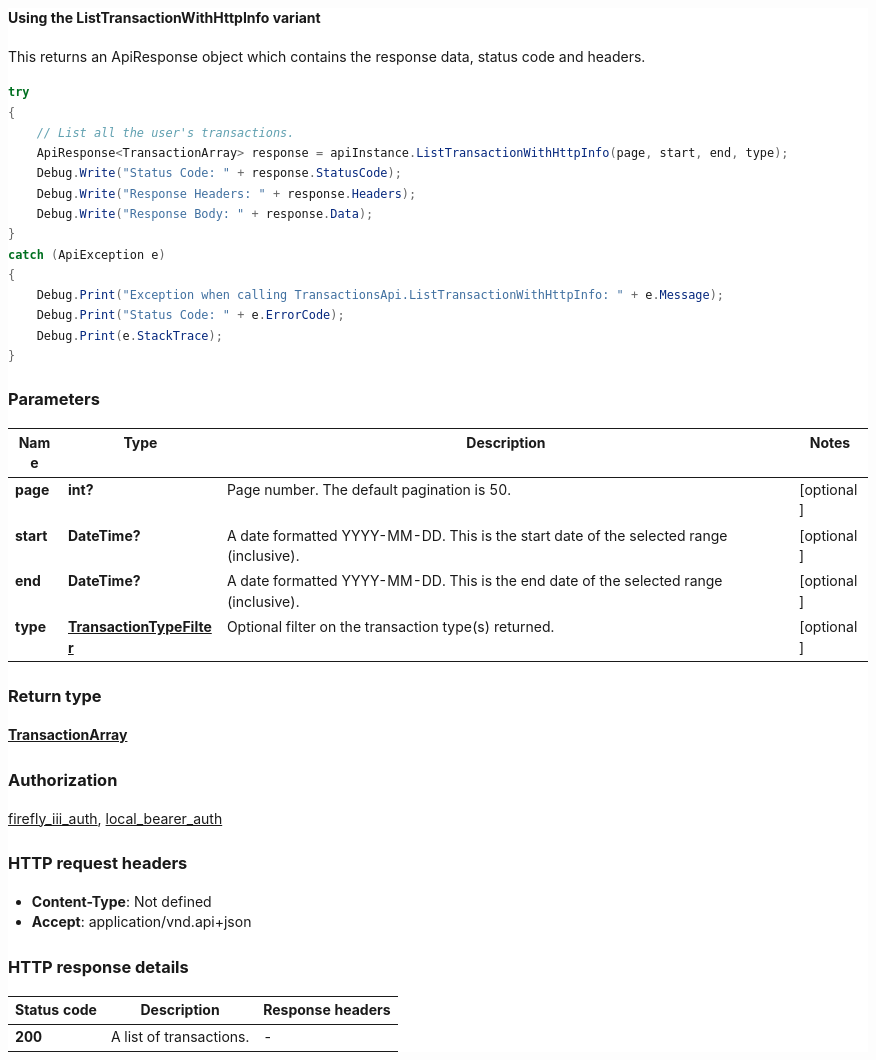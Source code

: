 #### Using the ListTransactionWithHttpInfo variant
This returns an ApiResponse object which contains the response data, status code and headers.

```csharp
try
{
    // List all the user's transactions. 
    ApiResponse<TransactionArray> response = apiInstance.ListTransactionWithHttpInfo(page, start, end, type);
    Debug.Write("Status Code: " + response.StatusCode);
    Debug.Write("Response Headers: " + response.Headers);
    Debug.Write("Response Body: " + response.Data);
}
catch (ApiException e)
{
    Debug.Print("Exception when calling TransactionsApi.ListTransactionWithHttpInfo: " + e.Message);
    Debug.Print("Status Code: " + e.ErrorCode);
    Debug.Print(e.StackTrace);
}
```

### Parameters

| Name | Type | Description | Notes |
|------|------|-------------|-------|
| **page** | **int?** | Page number. The default pagination is 50. | [optional]  |
| **start** | **DateTime?** | A date formatted YYYY-MM-DD. This is the start date of the selected range (inclusive).  | [optional]  |
| **end** | **DateTime?** | A date formatted YYYY-MM-DD. This is the end date of the selected range (inclusive).  | [optional]  |
| **type** | [**TransactionTypeFilter**](TransactionTypeFilter.md) | Optional filter on the transaction type(s) returned. | [optional]  |

### Return type

[**TransactionArray**](TransactionArray.md)

### Authorization

[firefly_iii_auth](../README.md#firefly_iii_auth), [local_bearer_auth](../README.md#local_bearer_auth)

### HTTP request headers

 - **Content-Type**: Not defined
 - **Accept**: application/vnd.api+json


### HTTP response details
| Status code | Description | Response headers |
|-------------|-------------|------------------|
| **200** | A list of transactions. |  -  |
